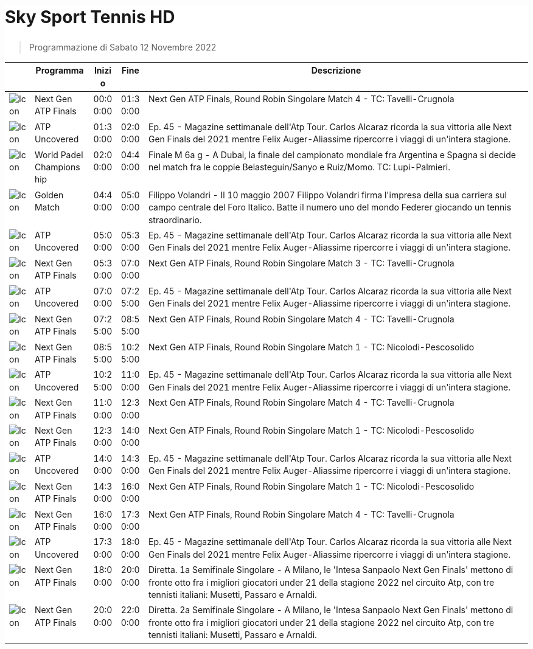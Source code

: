 # Sky Sport Tennis HD
> Programmazione di Sabato 12 Novembre 2022

||Programma|Inizio|Fine|Descrizione|
|---|---|---|---|---|
|![Icon](https://guidatv.sky.it/uuid/6b67597f-85ac-47e6-b441-ee8c91824499/cover?md5ChecksumParam=586afa610346bfcd87d2d27e57b46e68)|Next Gen ATP Finals|00:00:00|01:30:00|Next Gen ATP Finals, Round Robin Singolare Match 4 - TC: Tavelli-Crugnola
|![Icon](https://guidatv.sky.it/uuid/acd42d06-00ef-48f1-a13f-8f2e821d854d/cover?md5ChecksumParam=37da41c69e99882855eaf151e70bae34)|ATP Uncovered|01:30:00|02:00:00|Ep. 45 - Magazine settimanale dell&#039;Atp Tour. Carlos Alcaraz ricorda la sua vittoria alle Next Gen Finals del 2021 mentre Felix Auger-Aliassime ripercorre i viaggi di un&#039;intera stagione.
|![Icon](https://guidatv.sky.it/uuid/fa695296-6134-4e6f-8f92-18ed56aeba4b/cover?md5ChecksumParam=600ef04e4e3822bc474d62ed86224dfe)|World Padel Championship|02:00:00|04:40:00|Finale M 6a g - A Dubai, la finale del campionato mondiale fra Argentina e Spagna si decide nel match fra le coppie Belasteguin/Sanyo e Ruiz/Momo. TC: Lupi-Palmieri.
|![Icon](https://guidatv.sky.it/uuid/ec8a5388-6c1d-4b1c-943a-2da935036b18/cover?md5ChecksumParam=e26887ec66e637299a1de53dce2cbb7e)|Golden Match|04:40:00|05:00:00|Filippo Volandri - Il 10 maggio 2007 Filippo Volandri firma l&#039;impresa della sua carriera sul campo centrale del Foro Italico. Batte il numero uno del mondo Federer giocando un tennis straordinario.
|![Icon](https://guidatv.sky.it/uuid/acd42d06-00ef-48f1-a13f-8f2e821d854d/cover?md5ChecksumParam=37da41c69e99882855eaf151e70bae34)|ATP Uncovered|05:00:00|05:30:00|Ep. 45 - Magazine settimanale dell&#039;Atp Tour. Carlos Alcaraz ricorda la sua vittoria alle Next Gen Finals del 2021 mentre Felix Auger-Aliassime ripercorre i viaggi di un&#039;intera stagione.
|![Icon](https://guidatv.sky.it/uuid/a4936b77-6c85-449d-ba0f-5dfa327a47e0/cover?md5ChecksumParam=2691b102157127b086a8bb52342dffbe)|Next Gen ATP Finals|05:30:00|07:00:00|Next Gen ATP Finals, Round Robin Singolare Match 3 - TC: Tavelli-Crugnola
|![Icon](https://guidatv.sky.it/uuid/acd42d06-00ef-48f1-a13f-8f2e821d854d/cover?md5ChecksumParam=37da41c69e99882855eaf151e70bae34)|ATP Uncovered|07:00:00|07:25:00|Ep. 45 - Magazine settimanale dell&#039;Atp Tour. Carlos Alcaraz ricorda la sua vittoria alle Next Gen Finals del 2021 mentre Felix Auger-Aliassime ripercorre i viaggi di un&#039;intera stagione.
|![Icon](https://guidatv.sky.it/uuid/6b67597f-85ac-47e6-b441-ee8c91824499/cover?md5ChecksumParam=586afa610346bfcd87d2d27e57b46e68)|Next Gen ATP Finals|07:25:00|08:55:00|Next Gen ATP Finals, Round Robin Singolare Match 4 - TC: Tavelli-Crugnola
|![Icon](https://guidatv.sky.it/uuid/b4e3d8a3-4a26-4979-9e91-b9dc1fe1ac7d/cover?md5ChecksumParam=66d27290ee2e327b415f3c1024446259)|Next Gen ATP Finals|08:55:00|10:25:00|Next Gen ATP Finals, Round Robin Singolare Match 1 - TC: Nicolodi-Pescosolido
|![Icon](https://guidatv.sky.it/uuid/acd42d06-00ef-48f1-a13f-8f2e821d854d/cover?md5ChecksumParam=37da41c69e99882855eaf151e70bae34)|ATP Uncovered|10:25:00|11:00:00|Ep. 45 - Magazine settimanale dell&#039;Atp Tour. Carlos Alcaraz ricorda la sua vittoria alle Next Gen Finals del 2021 mentre Felix Auger-Aliassime ripercorre i viaggi di un&#039;intera stagione.
|![Icon](https://guidatv.sky.it/uuid/6b67597f-85ac-47e6-b441-ee8c91824499/cover?md5ChecksumParam=586afa610346bfcd87d2d27e57b46e68)|Next Gen ATP Finals|11:00:00|12:30:00|Next Gen ATP Finals, Round Robin Singolare Match 4 - TC: Tavelli-Crugnola
|![Icon](https://guidatv.sky.it/uuid/b4e3d8a3-4a26-4979-9e91-b9dc1fe1ac7d/cover?md5ChecksumParam=66d27290ee2e327b415f3c1024446259)|Next Gen ATP Finals|12:30:00|14:00:00|Next Gen ATP Finals, Round Robin Singolare Match 1 - TC: Nicolodi-Pescosolido
|![Icon](https://guidatv.sky.it/uuid/acd42d06-00ef-48f1-a13f-8f2e821d854d/cover?md5ChecksumParam=37da41c69e99882855eaf151e70bae34)|ATP Uncovered|14:00:00|14:30:00|Ep. 45 - Magazine settimanale dell&#039;Atp Tour. Carlos Alcaraz ricorda la sua vittoria alle Next Gen Finals del 2021 mentre Felix Auger-Aliassime ripercorre i viaggi di un&#039;intera stagione.
|![Icon](https://guidatv.sky.it/uuid/b4e3d8a3-4a26-4979-9e91-b9dc1fe1ac7d/cover?md5ChecksumParam=66d27290ee2e327b415f3c1024446259)|Next Gen ATP Finals|14:30:00|16:00:00|Next Gen ATP Finals, Round Robin Singolare Match 1 - TC: Nicolodi-Pescosolido
|![Icon](https://guidatv.sky.it/uuid/6b67597f-85ac-47e6-b441-ee8c91824499/cover?md5ChecksumParam=586afa610346bfcd87d2d27e57b46e68)|Next Gen ATP Finals|16:00:00|17:30:00|Next Gen ATP Finals, Round Robin Singolare Match 4 - TC: Tavelli-Crugnola
|![Icon](https://guidatv.sky.it/uuid/acd42d06-00ef-48f1-a13f-8f2e821d854d/cover?md5ChecksumParam=37da41c69e99882855eaf151e70bae34)|ATP Uncovered|17:30:00|18:00:00|Ep. 45 - Magazine settimanale dell&#039;Atp Tour. Carlos Alcaraz ricorda la sua vittoria alle Next Gen Finals del 2021 mentre Felix Auger-Aliassime ripercorre i viaggi di un&#039;intera stagione.
|![Icon](https://guidatv.sky.it/uuid/9a58339e-9c04-4b5b-9d22-117b2ef08396/cover?md5ChecksumParam=89cec31a61c8e9c46f5a5c42a929f446)|Next Gen ATP Finals|18:00:00|20:00:00|Diretta. 1a Semifinale Singolare - A Milano, le &#039;Intesa Sanpaolo Next Gen Finals&#039; mettono di fronte otto fra i migliori giocatori under 21 della stagione 2022 nel circuito Atp, con tre tennisti italiani: Musetti, Passaro e Arnaldi.
|![Icon](https://guidatv.sky.it/uuid/daf32225-c004-4abf-b0e9-7ecf1b58f631/cover?md5ChecksumParam=fba3b87207b39f3e74242f9e2e64a165)|Next Gen ATP Finals|20:00:00|22:00:00|Diretta. 2a Semifinale Singolare - A Milano, le &#039;Intesa Sanpaolo Next Gen Finals&#039; mettono di fronte otto fra i migliori giocatori under 21 della stagione 2022 nel circuito Atp, con tre tennisti italiani: Musetti, Passaro e Arnaldi.